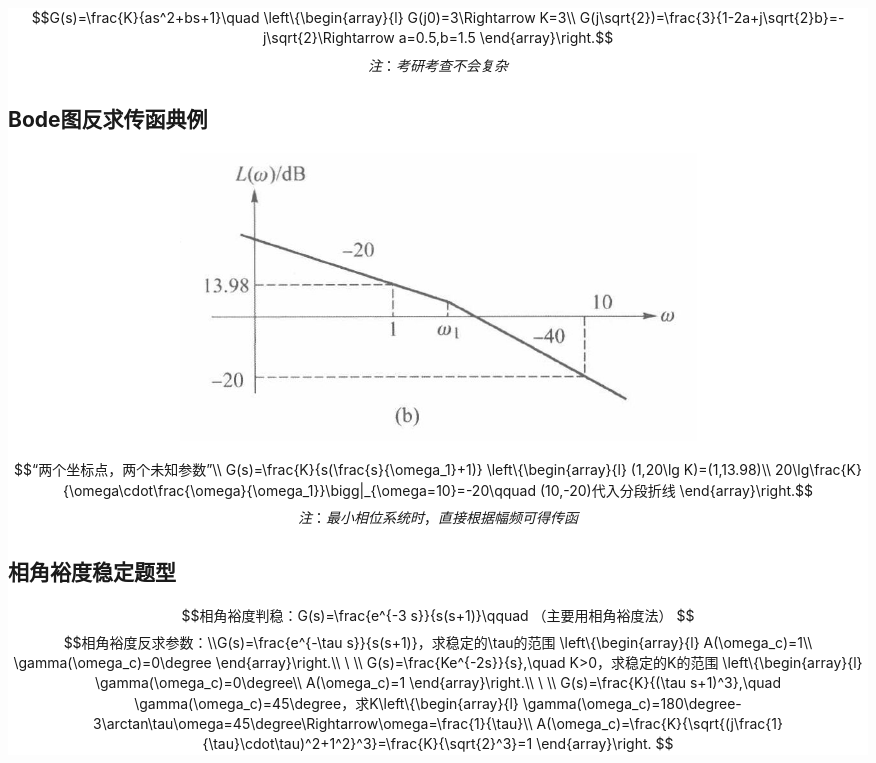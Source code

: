 $$G(s)=\frac{K}{as^2+bs+1}\quad
\left\{\begin{array}{l}
G(j0)=3\Rightarrow K=3\\
G(j\sqrt{2})=\frac{3}{1-2a+j\sqrt{2}b}=-j\sqrt{2}\Rightarrow a=0.5,b=1.5
\end{array}\right.$$
$$注：考研考查不会复杂$$

## Bode图反求传函典例

<div style="text-align: center;">
<img src=pic-principal-of-automation-control\Markji_1751374719579.png width="">
</div>

$$“两个坐标点，两个未知参数”\\
G(s)=\frac{K}{s(\frac{s}{\omega_1}+1)}
\left\{\begin{array}{l}
(1,20\lg K)=(1,13.98)\\
20\lg\frac{K}{\omega\cdot\frac{\omega}{\omega_1}}\bigg|_{\omega=10}=-20\qquad (10,-20)代入分段折线
\end{array}\right.$$
$$注：最小相位系统时，直接根据幅频可得传函$$

## 相角裕度稳定题型

$$相角裕度判稳：G(s)=\frac{e^{-3 s}}{s(s+1)}\qquad （主要用相角裕度法）
$$
$$相角裕度反求参数：\\G(s)=\frac{e^{-\tau s}}{s(s+1)}，求稳定的\tau的范围
\left\{\begin{array}{l}
A(\omega_c)=1\\
\gamma(\omega_c)=0\degree
\end{array}\right.\\
\ \\
G(s)=\frac{Ke^{-2s}}{s},\quad K>0，求稳定的K的范围
\left\{\begin{array}{l}
\gamma(\omega_c)=0\degree\\
A(\omega_c)=1
\end{array}\right.\\
\ \\
G(s)=\frac{K}{(\tau s+1)^3},\quad \gamma(\omega_c)=45\degree，求K\left\{\begin{array}{l}
\gamma(\omega_c)=180\degree-3\arctan\tau\omega=45\degree\Rightarrow\omega=\frac{1}{\tau}\\
A(\omega_c)=\frac{K}{\sqrt{(j\frac{1}{\tau}\cdot\tau)^2+1^2}^3}=\frac{K}{\sqrt{2}^3}=1
\end{array}\right.
$$
